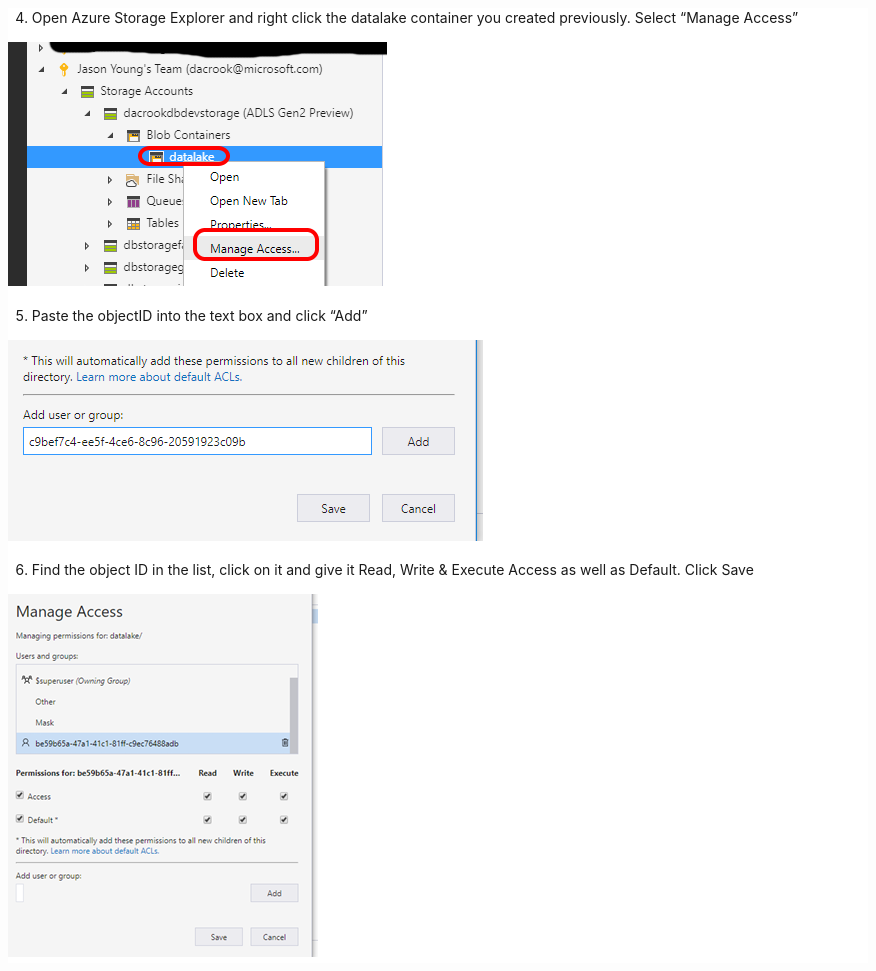 4.	Open Azure Storage Explorer and right click the datalake container you created previously.  Select “Manage Access”

![alt text](./readme_images/manage_dl_access.png)

5.	Paste the objectID into the text box and click “Add”

![alt text](./readme_images/paste_obj_id_as_user_to_dl.png)

6.	Find the object ID in the list, click on it and give it Read, Write & Execute Access as well as Default.  Click Save

![alt text](./readme_images/grant_sp_dl_access.png)
